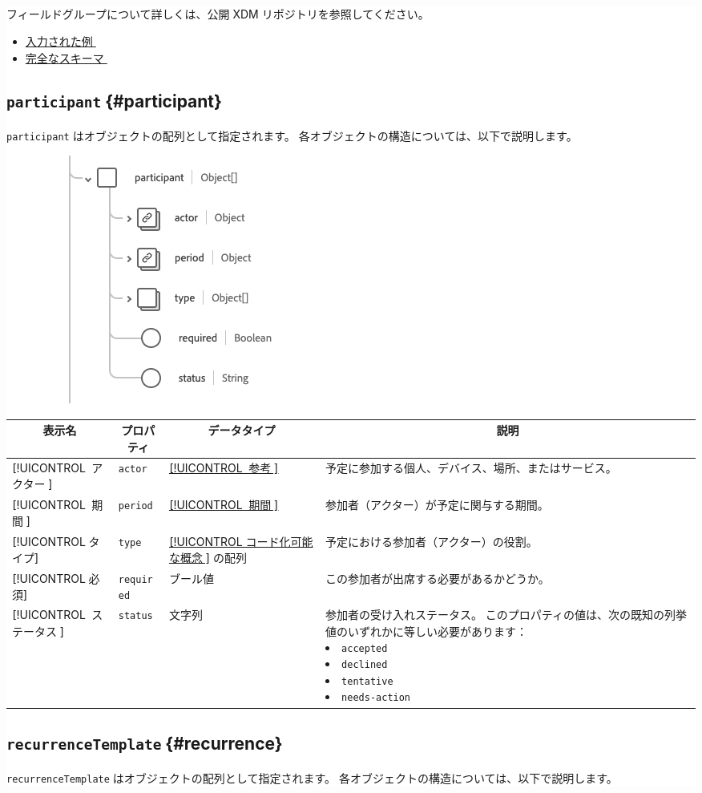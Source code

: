 
フィールドグループについて詳しくは、公開 XDM リポジトリを参照してください。

* [&#x200B; 入力された例 &#x200B;](https://github.com/adobe/xdm/blob/master/extensions/industry/healthcare/fhir/fieldgroups/appointment.example.1.json)
* [&#x200B; 完全なスキーマ &#x200B;](https://github.com/adobe/xdm/blob/master/extensions/industry/healthcare/fhir/fieldgroups/appointment.schema.json)

## `participant` {#participant}

`participant` はオブジェクトの配列として指定されます。 各オブジェクトの構造については、以下で説明します。

![&#x200B; 参加者オブジェクト構造のスキーマ図。](../../../images/healthcare/field-groups/appointment/participant.png)

| 表示名 | プロパティ | データタイプ | 説明 |
| --- | --- | --- | --- |
| [!UICONTROL &#x200B; アクター &#x200B;] | `actor` | [[!UICONTROL &#x200B; 参考 &#x200B;]](../data-types/reference.md) | 予定に参加する個人、デバイス、場所、またはサービス。 |
| [!UICONTROL &#x200B; 期間 &#x200B;] | `period` | [[!UICONTROL &#x200B; 期間 &#x200B;]](../data-types/period.md) | 参加者（アクター）が予定に関与する期間。 |
| [!UICONTROL タイプ] | `type` | [[!UICONTROL &#x200B; コード化可能な概念 &#x200B;]](../data-types/codeable-concept.md) の配列 | 予定における参加者（アクター）の役割。 |
| [!UICONTROL 必須] | `required` | ブール値 | この参加者が出席する必要があるかどうか。 |
| [!UICONTROL &#x200B; ステータス &#x200B;] | `status` | 文字列 | 参加者の受け入れステータス。 このプロパティの値は、次の既知の列挙値のいずれかに等しい必要があります： <li> `accepted` </li> <li> `declined` </li> <li> `tentative` </li> <li> `needs-action` </li> |

## `recurrenceTemplate` {#recurrence}

`recurrenceTemplate` はオブジェクトの配列として指定されます。 各オブジェクトの構造については、以下で説明します。
